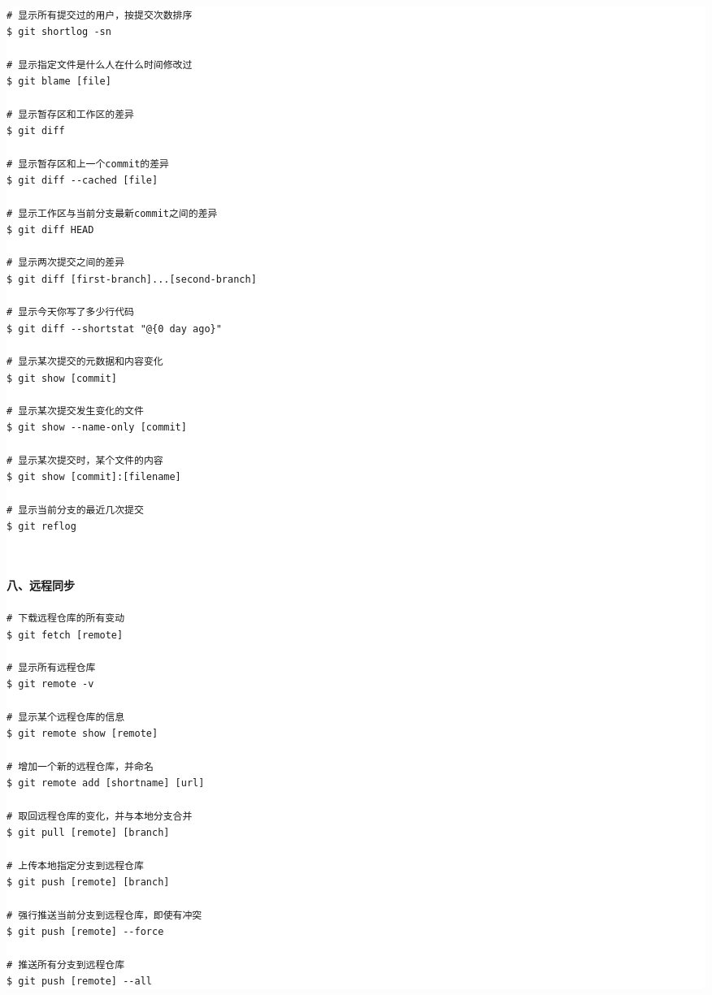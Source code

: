 ```
# 显示所有提交过的用户，按提交次数排序
$ git shortlog -sn

# 显示指定文件是什么人在什么时间修改过
$ git blame [file]

# 显示暂存区和工作区的差异
$ git diff

# 显示暂存区和上一个commit的差异
$ git diff --cached [file]

# 显示工作区与当前分支最新commit之间的差异
$ git diff HEAD

# 显示两次提交之间的差异
$ git diff [first-branch]...[second-branch]

# 显示今天你写了多少行代码
$ git diff --shortstat "@{0 day ago}"

# 显示某次提交的元数据和内容变化
$ git show [commit]

# 显示某次提交发生变化的文件
$ git show --name-only [commit]

# 显示某次提交时，某个文件的内容
$ git show [commit]:[filename]

# 显示当前分支的最近几次提交
$ git reflog
```

&nbsp;  

#### 八、远程同步  

```
# 下载远程仓库的所有变动
$ git fetch [remote]

# 显示所有远程仓库
$ git remote -v

# 显示某个远程仓库的信息
$ git remote show [remote]

# 增加一个新的远程仓库，并命名
$ git remote add [shortname] [url]

# 取回远程仓库的变化，并与本地分支合并
$ git pull [remote] [branch]

# 上传本地指定分支到远程仓库
$ git push [remote] [branch]

# 强行推送当前分支到远程仓库，即使有冲突
$ git push [remote] --force

# 推送所有分支到远程仓库
$ git push [remote] --all
```
